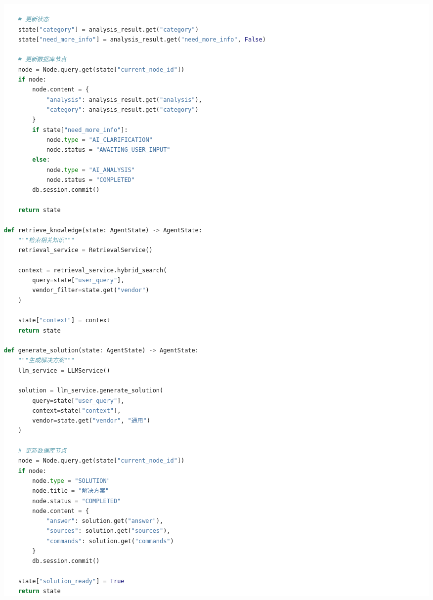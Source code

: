    ```python

       # 更新状态
       state["category"] = analysis_result.get("category")
       state["need_more_info"] = analysis_result.get("need_more_info", False)

       # 更新数据库节点
       node = Node.query.get(state["current_node_id"])
       if node:
           node.content = {
               "analysis": analysis_result.get("analysis"),
               "category": analysis_result.get("category")
           }
           if state["need_more_info"]:
               node.type = "AI_CLARIFICATION"
               node.status = "AWAITING_USER_INPUT"
           else:
               node.type = "AI_ANALYSIS"
               node.status = "COMPLETED"
           db.session.commit()

       return state

   def retrieve_knowledge(state: AgentState) -> AgentState:
       """检索相关知识"""
       retrieval_service = RetrievalService()

       context = retrieval_service.hybrid_search(
           query=state["user_query"],
           vendor_filter=state.get("vendor")
       )

       state["context"] = context
       return state

   def generate_solution(state: AgentState) -> AgentState:
       """生成解决方案"""
       llm_service = LLMService()

       solution = llm_service.generate_solution(
           query=state["user_query"],
           context=state["context"],
           vendor=state.get("vendor", "通用")
       )

       # 更新数据库节点
       node = Node.query.get(state["current_node_id"])
       if node:
           node.type = "SOLUTION"
           node.title = "解决方案"
           node.status = "COMPLETED"
           node.content = {
               "answer": solution.get("answer"),
               "sources": solution.get("sources"),
               "commands": solution.get("commands")
           }
           db.session.commit()

       state["solution_ready"] = True
       return state
   ```

